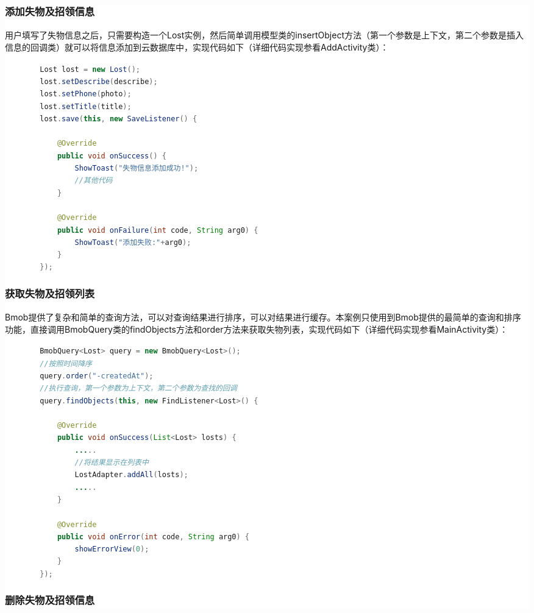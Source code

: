 ### 添加失物及招领信息

用户填写了失物信息之后，只需要构造一个Lost实例，然后简单调用模型类的insertObject方法（第一个参数是上下文，第二个参数是插入信息的回调类）就可以将信息添加到云数据库中，实现代码如下（详细代码实现参看AddActivity类）：

```java
		Lost lost = new Lost();
		lost.setDescribe(describe);
		lost.setPhone(photo);
		lost.setTitle(title);
		lost.save(this, new SaveListener() {
			
			@Override
			public void onSuccess() {
				ShowToast("失物信息添加成功!");
				//其他代码
			}
			
			@Override
			public void onFailure(int code, String arg0) {
				ShowToast("添加失败:"+arg0);
			}
		});
```

### 获取失物及招领列表

Bmob提供了复杂和简单的查询方法，可以对查询结果进行排序，可以对结果进行缓存。本案例只使用到Bmob提供的最简单的查询和排序功能，直接调用BmobQuery类的findObjects方法和order方法来获取失物列表，实现代码如下（详细代码实现参看MainActivity类）：

```java
		BmobQuery<Lost> query = new BmobQuery<Lost>();
		//按照时间降序
		query.order("-createdAt");
		//执行查询，第一个参数为上下文，第二个参数为查找的回调
		query.findObjects(this, new FindListener<Lost>() {

			@Override
			public void onSuccess(List<Lost> losts) {
                .....
				//将结果显示在列表中
				LostAdapter.addAll(losts);
				.....
			}

			@Override
			public void onError(int code, String arg0) {
				showErrorView(0);
			}
		});
```

### 删除失物及招领信息
